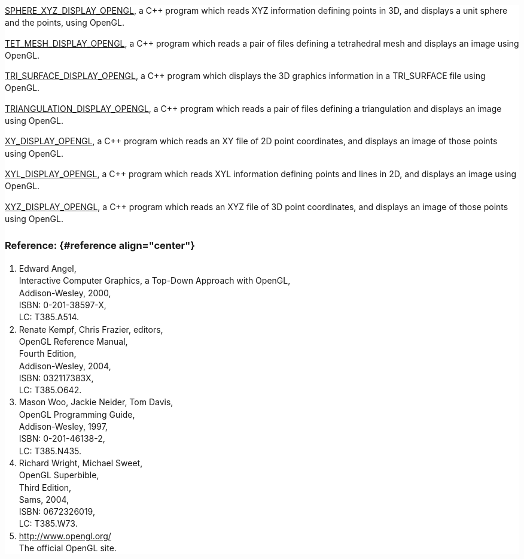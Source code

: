[SPHERE\_XYZ\_DISPLAY\_OPENGL](../../cpp_src/sphere_xyz_display_opengl/sphere_xyz_display_opengl.html),
a C++ program which reads XYZ information defining points in 3D, and
displays a unit sphere and the points, using OpenGL.

[TET\_MESH\_DISPLAY\_OPENGL](../../cpp_src/tet_mesh_display_opengl/tet_mesh_display_opengl.html),
a C++ program which reads a pair of files defining a tetrahedral mesh
and displays an image using OpenGL.

[TRI\_SURFACE\_DISPLAY\_OPENGL](../../cpp_src/tri_surface_display_opengl/tri_surface_display_opengl.html),
a C++ program which displays the 3D graphics information in a
TRI\_SURFACE file using OpenGL.

[TRIANGULATION\_DISPLAY\_OPENGL](../../cpp_src/triangulation_display_opengl/triangulation_display_opengl.html),
a C++ program which reads a pair of files defining a triangulation and
displays an image using OpenGL.

[XY\_DISPLAY\_OPENGL](../../cpp_src/xy_display_opengl/xy_display_opengl.html),
a C++ program which reads an XY file of 2D point coordinates, and
displays an image of those points using OpenGL.

[XYL\_DISPLAY\_OPENGL](../../cpp_src/xyl_display_opengl/xyl_display_opengl.html),
a C++ program which reads XYL information defining points and lines in
2D, and displays an image using OpenGL.

[XYZ\_DISPLAY\_OPENGL](../../cpp_src/xyz_display_opengl/xyz_display_opengl.html),
a C++ program which reads an XYZ file of 3D point coordinates, and
displays an image of those points using OpenGL.

### Reference: {#reference align="center"}

1.  Edward Angel,\
    Interactive Computer Graphics, a Top-Down Approach with OpenGL,\
    Addison-Wesley, 2000,\
    ISBN: 0-201-38597-X,\
    LC: T385.A514.
2.  Renate Kempf, Chris Frazier, editors,\
    OpenGL Reference Manual,\
    Fourth Edition,\
    Addison-Wesley, 2004,\
    ISBN: 032117383X,\
    LC: T385.O642.
3.  Mason Woo, Jackie Neider, Tom Davis,\
    OpenGL Programming Guide,\
    Addison-Wesley, 1997,\
    ISBN: 0-201-46138-2,\
    LC: T385.N435.
4.  Richard Wright, Michael Sweet,\
    OpenGL Superbible,\
    Third Edition,\
    Sams, 2004,\
    ISBN: 0672326019,\
    LC: T385.W73.
5.  <http://www.opengl.org/>\
    The official OpenGL site.
